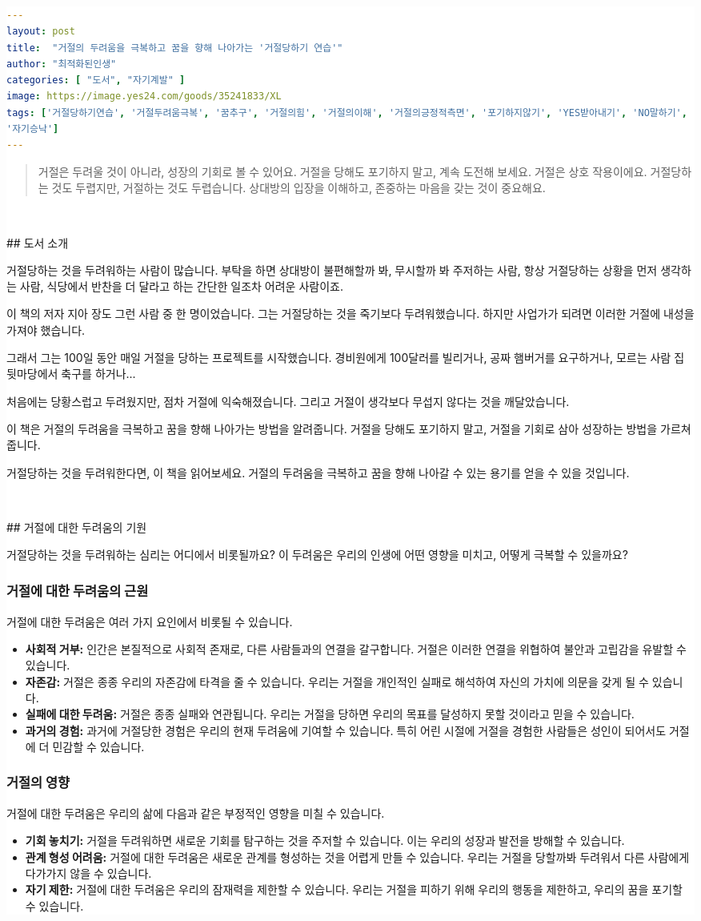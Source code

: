 ```yaml
---
layout: post
title:  "거절의 두려움을 극복하고 꿈을 향해 나아가는 '거절당하기 연습'"
author: "최적화된인생"
categories: [ "도서", "자기계발" ]
image: https://image.yes24.com/goods/35241833/XL
tags: ['거절당하기연습', '거절두려움극복', '꿈추구', '거절의힘', '거절의이해', '거절의긍정적측면', '포기하지않기', 'YES받아내기', 'NO말하기', '자기승낙']
---
```

> 거절은 두려울 것이 아니라, 성장의 기회로 볼 수 있어요. 거절을 당해도 포기하지 말고, 계속 도전해 보세요.
거절은 상호 작용이에요. 거절당하는 것도 두렵지만, 거절하는 것도 두렵습니다. 상대방의 입장을 이해하고, 존중하는 마음을 갖는 것이 중요해요.

<p>&nbsp;</p>
## 도서 소개

거절당하는 것을 두려워하는 사람이 많습니다. 부탁을 하면 상대방이 불편해할까 봐, 무시할까 봐 주저하는 사람, 항상 거절당하는 상황을 먼저 생각하는 사람, 식당에서 반찬을 더 달라고 하는 간단한 일조차 어려운 사람이죠.

이 책의 저자 지아 장도 그런 사람 중 한 명이었습니다. 그는 거절당하는 것을 죽기보다 두려워했습니다. 하지만 사업가가 되려면 이러한 거절에 내성을 가져야 했습니다.

그래서 그는 100일 동안 매일 거절을 당하는 프로젝트를 시작했습니다. 경비원에게 100달러를 빌리거나, 공짜 햄버거를 요구하거나, 모르는 사람 집 뒷마당에서 축구를 하거나...

처음에는 당황스럽고 두려웠지만, 점차 거절에 익숙해졌습니다. 그리고 거절이 생각보다 무섭지 않다는 것을 깨달았습니다.

이 책은 거절의 두려움을 극복하고 꿈을 향해 나아가는 방법을 알려줍니다. 거절을 당해도 포기하지 말고, 거절을 기회로 삼아 성장하는 방법을 가르쳐줍니다.

거절당하는 것을 두려워한다면, 이 책을 읽어보세요. 거절의 두려움을 극복하고 꿈을 향해 나아갈 수 있는 용기를 얻을 수 있을 것입니다.

<p>&nbsp;</p>
## 거절에 대한 두려움의 기원

거절당하는 것을 두려워하는 심리는 어디에서 비롯될까요? 이 두려움은 우리의 인생에 어떤 영향을 미치고, 어떻게 극복할 수 있을까요?

### 거절에 대한 두려움의 근원

거절에 대한 두려움은 여러 가지 요인에서 비롯될 수 있습니다.

- **사회적 거부:** 인간은 본질적으로 사회적 존재로, 다른 사람들과의 연결을 갈구합니다. 거절은 이러한 연결을 위협하여 불안과 고립감을 유발할 수 있습니다.
- **자존감:** 거절은 종종 우리의 자존감에 타격을 줄 수 있습니다. 우리는 거절을 개인적인 실패로 해석하여 자신의 가치에 의문을 갖게 될 수 있습니다.
- **실패에 대한 두려움:** 거절은 종종 실패와 연관됩니다. 우리는 거절을 당하면 우리의 목표를 달성하지 못할 것이라고 믿을 수 있습니다.
- **과거의 경험:** 과거에 거절당한 경험은 우리의 현재 두려움에 기여할 수 있습니다. 특히 어린 시절에 거절을 경험한 사람들은 성인이 되어서도 거절에 더 민감할 수 있습니다.

### 거절의 영향

거절에 대한 두려움은 우리의 삶에 다음과 같은 부정적인 영향을 미칠 수 있습니다.

- **기회 놓치기:** 거절을 두려워하면 새로운 기회를 탐구하는 것을 주저할 수 있습니다. 이는 우리의 성장과 발전을 방해할 수 있습니다.
- **관계 형성 어려움:** 거절에 대한 두려움은 새로운 관계를 형성하는 것을 어렵게 만들 수 있습니다. 우리는 거절을 당할까봐 두려워서 다른 사람에게 다가가지 않을 수 있습니다.
- **자기 제한:** 거절에 대한 두려움은 우리의 잠재력을 제한할 수 있습니다. 우리는 거절을 피하기 위해 우리의 행동을 제한하고, 우리의 꿈을 포기할 수 있습니다.
